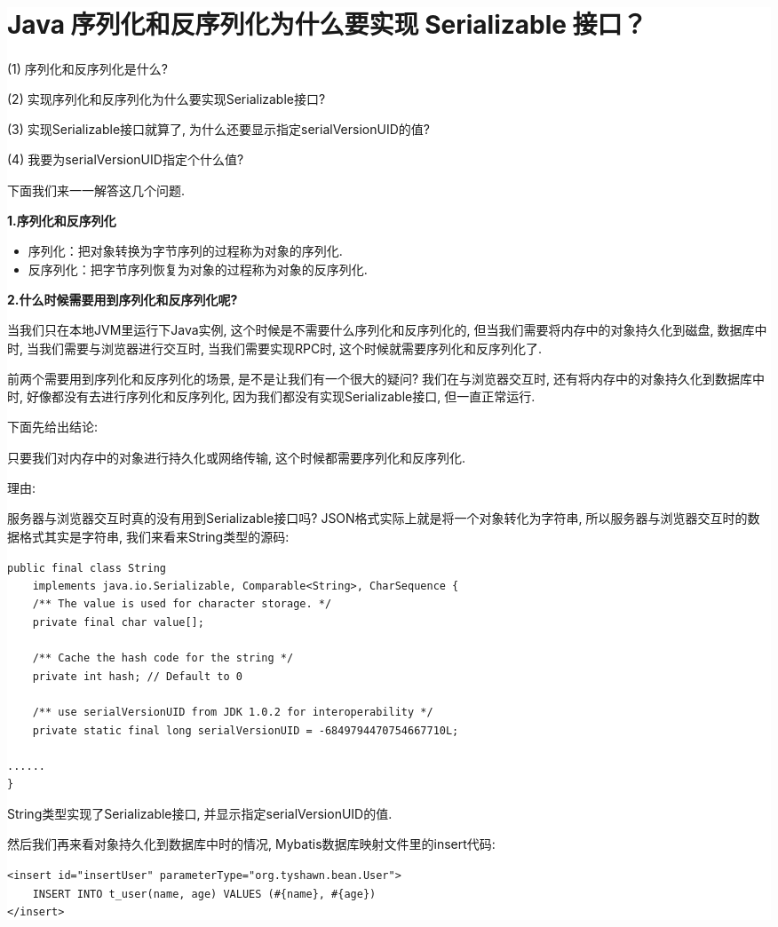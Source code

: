 # Java 序列化和反序列化为什么要实现 Serializable 接口？

 (1) 序列化和反序列化是什么?

(2) 实现序列化和反序列化为什么要实现Serializable接口?

(3) 实现Serializable接口就算了, 为什么还要显示指定serialVersionUID的值?

(4) 我要为serialVersionUID指定个什么值?

下面我们来一一解答这几个问题.

**1.序列化和反序列化**

- 序列化：把对象转换为字节序列的过程称为对象的序列化.
- 反序列化：把字节序列恢复为对象的过程称为对象的反序列化.

**2.什么时候需要用到序列化和反序列化呢?**

当我们只在本地JVM里运行下Java实例, 这个时候是不需要什么序列化和反序列化的, 但当我们需要将内存中的对象持久化到磁盘, 数据库中时, 当我们需要与浏览器进行交互时, 当我们需要实现RPC时, 这个时候就需要序列化和反序列化了.

前两个需要用到序列化和反序列化的场景, 是不是让我们有一个很大的疑问? 我们在与浏览器交互时, 还有将内存中的对象持久化到数据库中时, 好像都没有去进行序列化和反序列化, 因为我们都没有实现Serializable接口, 但一直正常运行.

下面先给出结论:

只要我们对内存中的对象进行持久化或网络传输, 这个时候都需要序列化和反序列化.

理由:

服务器与浏览器交互时真的没有用到Serializable接口吗? JSON格式实际上就是将一个对象转化为字符串, 所以服务器与浏览器交互时的数据格式其实是字符串, 我们来看来String类型的源码:

```
public final class String
    implements java.io.Serializable, Comparable<String>, CharSequence {
    /** The value is used for character storage. */
    private final char value[];

    /** Cache the hash code for the string */
    private int hash; // Default to 0

    /** use serialVersionUID from JDK 1.0.2 for interoperability */
    private static final long serialVersionUID = -6849794470754667710L;

......
}
```

String类型实现了Serializable接口, 并显示指定serialVersionUID的值.

然后我们再来看对象持久化到数据库中时的情况, Mybatis数据库映射文件里的insert代码:

```
<insert id="insertUser" parameterType="org.tyshawn.bean.User">
    INSERT INTO t_user(name, age) VALUES (#{name}, #{age})
</insert>
```
